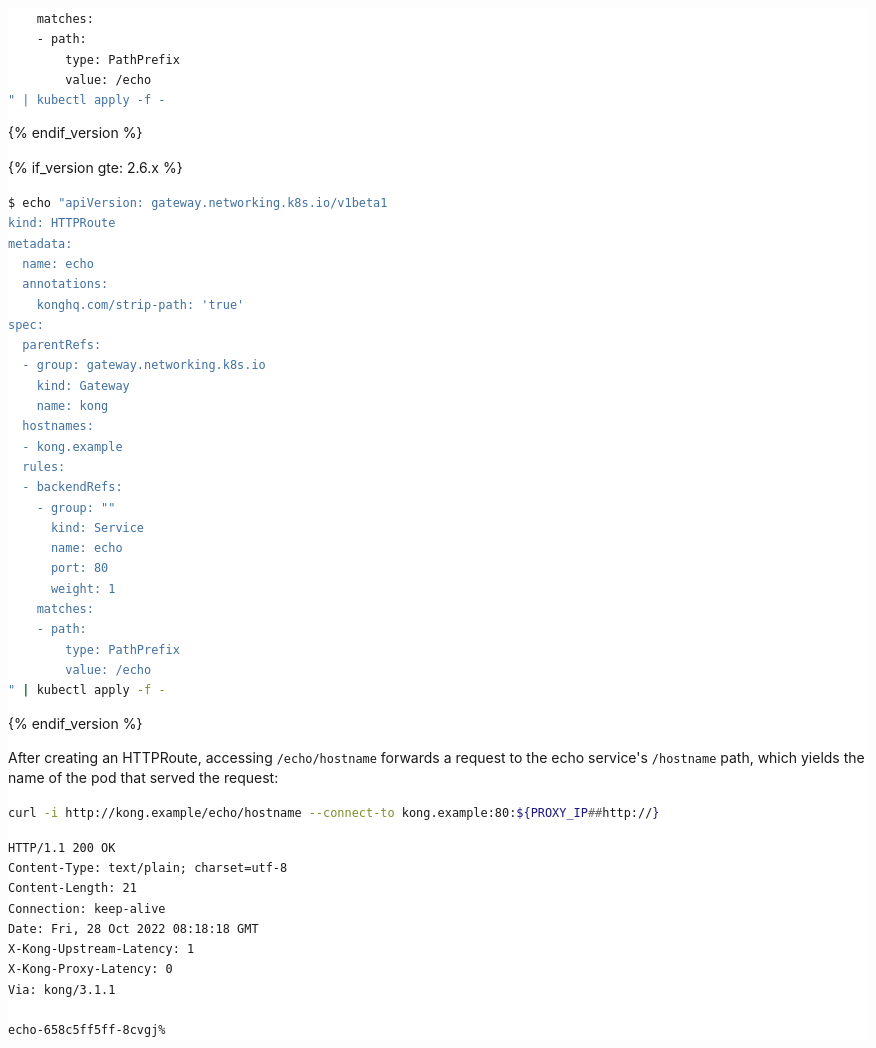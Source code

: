 ```bash
    matches:
    - path:
        type: PathPrefix
        value: /echo
" | kubectl apply -f -
```
{% endif_version %}

{% if_version gte: 2.6.x %}
```bash
$ echo "apiVersion: gateway.networking.k8s.io/v1beta1
kind: HTTPRoute
metadata:
  name: echo
  annotations:
    konghq.com/strip-path: 'true'
spec:
  parentRefs:
  - group: gateway.networking.k8s.io
    kind: Gateway
    name: kong
  hostnames:
  - kong.example
  rules:
  - backendRefs:
    - group: ""
      kind: Service
      name: echo
      port: 80
      weight: 1
    matches:
    - path:
        type: PathPrefix
        value: /echo
" | kubectl apply -f -
```
{% endif_version %}

After creating an HTTPRoute, accessing `/echo/hostname` forwards a request to the
echo service's `/hostname` path, which yields the name of the pod that served the request:

```bash
curl -i http://kong.example/echo/hostname --connect-to kong.example:80:${PROXY_IP##http://}
```

```
HTTP/1.1 200 OK
Content-Type: text/plain; charset=utf-8
Content-Length: 21
Connection: keep-alive
Date: Fri, 28 Oct 2022 08:18:18 GMT
X-Kong-Upstream-Latency: 1
X-Kong-Proxy-Latency: 0
Via: kong/3.1.1

echo-658c5ff5ff-8cvgj%
```
